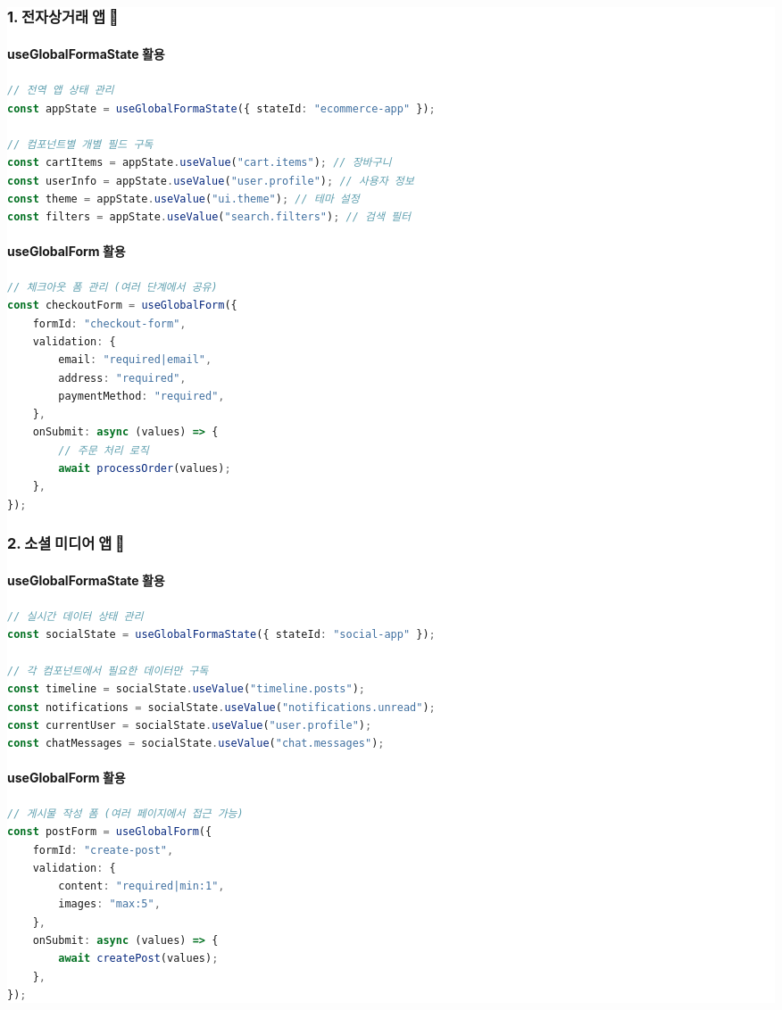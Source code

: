 ### 1. 전자상거래 앱 🛒

#### useGlobalFormaState 활용

```typescript
// 전역 앱 상태 관리
const appState = useGlobalFormaState({ stateId: "ecommerce-app" });

// 컴포넌트별 개별 필드 구독
const cartItems = appState.useValue("cart.items"); // 장바구니
const userInfo = appState.useValue("user.profile"); // 사용자 정보
const theme = appState.useValue("ui.theme"); // 테마 설정
const filters = appState.useValue("search.filters"); // 검색 필터
```

#### useGlobalForm 활용

```typescript
// 체크아웃 폼 관리 (여러 단계에서 공유)
const checkoutForm = useGlobalForm({
    formId: "checkout-form",
    validation: {
        email: "required|email",
        address: "required",
        paymentMethod: "required",
    },
    onSubmit: async (values) => {
        // 주문 처리 로직
        await processOrder(values);
    },
});
```

### 2. 소셜 미디어 앱 📱

#### useGlobalFormaState 활용

```typescript
// 실시간 데이터 상태 관리
const socialState = useGlobalFormaState({ stateId: "social-app" });

// 각 컴포넌트에서 필요한 데이터만 구독
const timeline = socialState.useValue("timeline.posts");
const notifications = socialState.useValue("notifications.unread");
const currentUser = socialState.useValue("user.profile");
const chatMessages = socialState.useValue("chat.messages");
```

#### useGlobalForm 활용

```typescript
// 게시물 작성 폼 (여러 페이지에서 접근 가능)
const postForm = useGlobalForm({
    formId: "create-post",
    validation: {
        content: "required|min:1",
        images: "max:5",
    },
    onSubmit: async (values) => {
        await createPost(values);
    },
});
```
